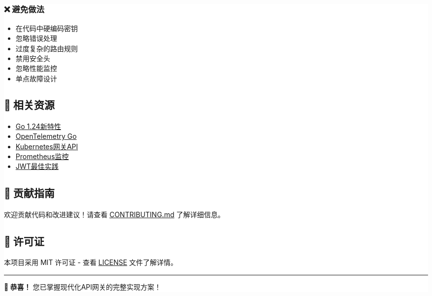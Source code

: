 ### ❌ 避免做法
- 在代码中硬编码密钥
- 忽略错误处理
- 过度复杂的路由规则
- 禁用安全头
- 忽略性能监控
- 单点故障设计

## 🔗 相关资源

- [Go 1.24新特性](https://golang.org/doc/go1.24)
- [OpenTelemetry Go](https://opentelemetry.io/docs/go/)
- [Kubernetes网关API](https://gateway-api.sigs.k8s.io/)
- [Prometheus监控](https://prometheus.io/docs/guides/go-application/)
- [JWT最佳实践](https://auth0.com/blog/a-look-at-the-latest-draft-for-jwt-bcp/)

## 🤝 贡献指南

欢迎贡献代码和改进建议！请查看 [CONTRIBUTING.md](CONTRIBUTING.md) 了解详细信息。

## 📄 许可证

本项目采用 MIT 许可证 - 查看 [LICENSE](LICENSE) 文件了解详情。

---

**🎉 恭喜！** 您已掌握现代化API网关的完整实现方案！